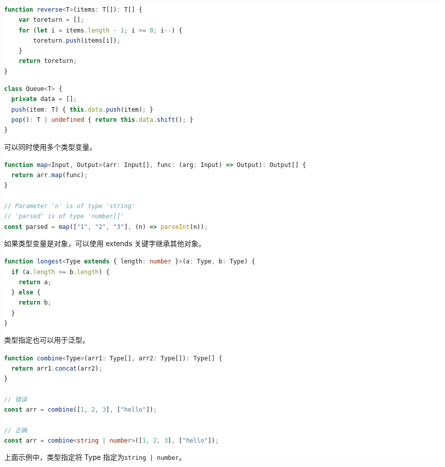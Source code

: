 ```typescript
function reverse<T>(items: T[]): T[] {
    var toreturn = [];
    for (let i = items.length - 1; i >= 0; i--) {
        toreturn.push(items[i]);
    }
    return toreturn;
}
```

```typescript
class Queue<T> {
  private data = [];
  push(item: T) { this.data.push(item); }
  pop(): T | undefined { return this.data.shift(); }
}
```

可以同时使用多个类型变量。

```typescript
function map<Input, Output>(arr: Input[], func: (arg: Input) => Output): Output[] {
  return arr.map(func);
}
 
// Parameter 'n' is of type 'string'
// 'parsed' is of type 'number[]'
const parsed = map(["1", "2", "3"], (n) => parseInt(n));
```

如果类型变量是对象，可以使用 extends 关键字继承其他对象。

```typescript
function longest<Type extends { length: number }>(a: Type, b: Type) {
  if (a.length >= b.length) {
    return a;
  } else {
    return b;
  }
}
```

类型指定也可以用于泛型。

```typescript
function combine<Type>(arr1: Type[], arr2: Type[]): Type[] {
  return arr1.concat(arr2);
}

// 错误
const arr = combine([1, 2, 3], ["hello"]);

// 正确
const arr = combine<string | number>([1, 2, 3], ["hello"]);
```

上面示例中，类型指定将 Type 指定为`string | number`。
